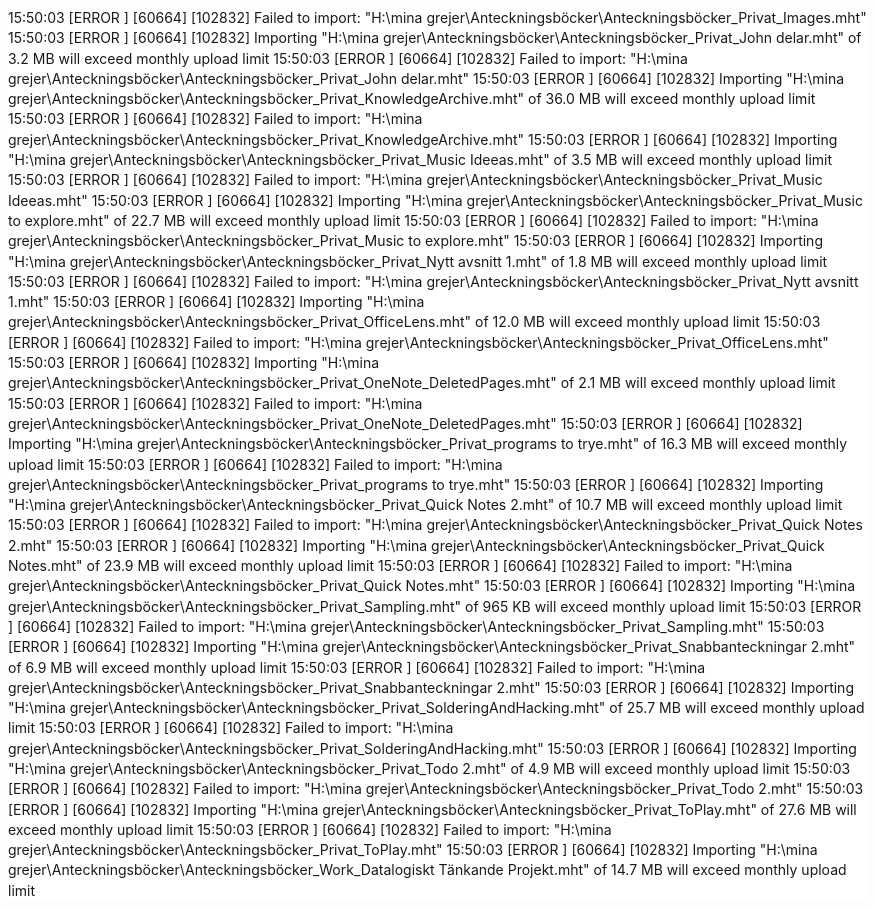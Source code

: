 15:50:03 [ERROR  ] [60664] [102832] Failed to import: "H:\mina grejer\Anteckningsböcker\Anteckningsböcker_Privat_Images.mht"
15:50:03 [ERROR  ] [60664] [102832] Importing "H:\mina grejer\Anteckningsböcker\Anteckningsböcker_Privat_John delar.mht" of 3.2 MB will exceed monthly upload limit
15:50:03 [ERROR  ] [60664] [102832] Failed to import: "H:\mina grejer\Anteckningsböcker\Anteckningsböcker_Privat_John delar.mht"
15:50:03 [ERROR  ] [60664] [102832] Importing "H:\mina grejer\Anteckningsböcker\Anteckningsböcker_Privat_KnowledgeArchive.mht" of 36.0 MB will exceed monthly upload limit
15:50:03 [ERROR  ] [60664] [102832] Failed to import: "H:\mina grejer\Anteckningsböcker\Anteckningsböcker_Privat_KnowledgeArchive.mht"
15:50:03 [ERROR  ] [60664] [102832] Importing "H:\mina grejer\Anteckningsböcker\Anteckningsböcker_Privat_Music Ideeas.mht" of 3.5 MB will exceed monthly upload limit
15:50:03 [ERROR  ] [60664] [102832] Failed to import: "H:\mina grejer\Anteckningsböcker\Anteckningsböcker_Privat_Music Ideeas.mht"
15:50:03 [ERROR  ] [60664] [102832] Importing "H:\mina grejer\Anteckningsböcker\Anteckningsböcker_Privat_Music to explore.mht" of 22.7 MB will exceed monthly upload limit
15:50:03 [ERROR  ] [60664] [102832] Failed to import: "H:\mina grejer\Anteckningsböcker\Anteckningsböcker_Privat_Music to explore.mht"
15:50:03 [ERROR  ] [60664] [102832] Importing "H:\mina grejer\Anteckningsböcker\Anteckningsböcker_Privat_Nytt avsnitt 1.mht" of 1.8 MB will exceed monthly upload limit
15:50:03 [ERROR  ] [60664] [102832] Failed to import: "H:\mina grejer\Anteckningsböcker\Anteckningsböcker_Privat_Nytt avsnitt 1.mht"
15:50:03 [ERROR  ] [60664] [102832] Importing "H:\mina grejer\Anteckningsböcker\Anteckningsböcker_Privat_OfficeLens.mht" of 12.0 MB will exceed monthly upload limit
15:50:03 [ERROR  ] [60664] [102832] Failed to import: "H:\mina grejer\Anteckningsböcker\Anteckningsböcker_Privat_OfficeLens.mht"
15:50:03 [ERROR  ] [60664] [102832] Importing "H:\mina grejer\Anteckningsböcker\Anteckningsböcker_Privat_OneNote_DeletedPages.mht" of 2.1 MB will exceed monthly upload limit
15:50:03 [ERROR  ] [60664] [102832] Failed to import: "H:\mina grejer\Anteckningsböcker\Anteckningsböcker_Privat_OneNote_DeletedPages.mht"
15:50:03 [ERROR  ] [60664] [102832] Importing "H:\mina grejer\Anteckningsböcker\Anteckningsböcker_Privat_programs to trye.mht" of 16.3 MB will exceed monthly upload limit
15:50:03 [ERROR  ] [60664] [102832] Failed to import: "H:\mina grejer\Anteckningsböcker\Anteckningsböcker_Privat_programs to trye.mht"
15:50:03 [ERROR  ] [60664] [102832] Importing "H:\mina grejer\Anteckningsböcker\Anteckningsböcker_Privat_Quick Notes 2.mht" of 10.7 MB will exceed monthly upload limit
15:50:03 [ERROR  ] [60664] [102832] Failed to import: "H:\mina grejer\Anteckningsböcker\Anteckningsböcker_Privat_Quick Notes 2.mht"
15:50:03 [ERROR  ] [60664] [102832] Importing "H:\mina grejer\Anteckningsböcker\Anteckningsböcker_Privat_Quick Notes.mht" of 23.9 MB will exceed monthly upload limit
15:50:03 [ERROR  ] [60664] [102832] Failed to import: "H:\mina grejer\Anteckningsböcker\Anteckningsböcker_Privat_Quick Notes.mht"
15:50:03 [ERROR  ] [60664] [102832] Importing "H:\mina grejer\Anteckningsböcker\Anteckningsböcker_Privat_Sampling.mht" of 965 KB will exceed monthly upload limit
15:50:03 [ERROR  ] [60664] [102832] Failed to import: "H:\mina grejer\Anteckningsböcker\Anteckningsböcker_Privat_Sampling.mht"
15:50:03 [ERROR  ] [60664] [102832] Importing "H:\mina grejer\Anteckningsböcker\Anteckningsböcker_Privat_Snabbanteckningar 2.mht" of 6.9 MB will exceed monthly upload limit
15:50:03 [ERROR  ] [60664] [102832] Failed to import: "H:\mina grejer\Anteckningsböcker\Anteckningsböcker_Privat_Snabbanteckningar 2.mht"
15:50:03 [ERROR  ] [60664] [102832] Importing "H:\mina grejer\Anteckningsböcker\Anteckningsböcker_Privat_SolderingAndHacking.mht" of 25.7 MB will exceed monthly upload limit
15:50:03 [ERROR  ] [60664] [102832] Failed to import: "H:\mina grejer\Anteckningsböcker\Anteckningsböcker_Privat_SolderingAndHacking.mht"
15:50:03 [ERROR  ] [60664] [102832] Importing "H:\mina grejer\Anteckningsböcker\Anteckningsböcker_Privat_Todo 2.mht" of 4.9 MB will exceed monthly upload limit
15:50:03 [ERROR  ] [60664] [102832] Failed to import: "H:\mina grejer\Anteckningsböcker\Anteckningsböcker_Privat_Todo 2.mht"
15:50:03 [ERROR  ] [60664] [102832] Importing "H:\mina grejer\Anteckningsböcker\Anteckningsböcker_Privat_ToPlay.mht" of 27.6 MB will exceed monthly upload limit
15:50:03 [ERROR  ] [60664] [102832] Failed to import: "H:\mina grejer\Anteckningsböcker\Anteckningsböcker_Privat_ToPlay.mht"
15:50:03 [ERROR  ] [60664] [102832] Importing "H:\mina grejer\Anteckningsböcker\Anteckningsböcker_Work_Datalogiskt Tänkande Projekt.mht" of 14.7 MB will exceed monthly upload limit